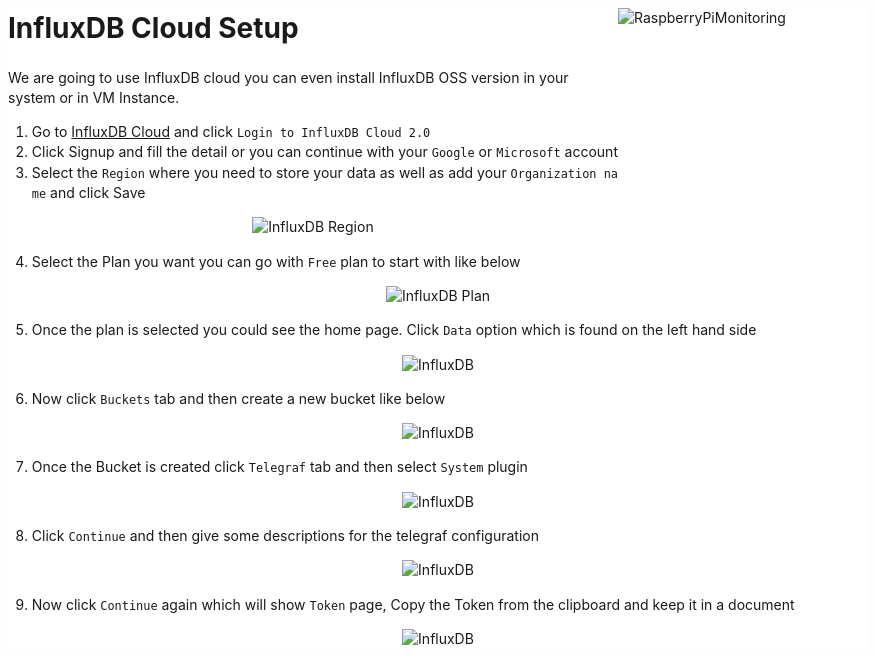 <img src="https://user-images.githubusercontent.com/10459220/130834291-1a197013-91d3-45bb-8942-2cba5778bf60.png" alt="RaspberryPiMonitoring" title="RaspberryPiMonitoring" align="right" height="250" width="250"/>

# InfluxDB Cloud Setup

We are going to use InfluxDB cloud you can even install InfluxDB OSS version in your system or in VM Instance.

1. Go to [InfluxDB Cloud][influxcloud] and click `Login to InfluxDB Cloud 2.0`
2. Click Signup and fill the detail or you can continue with your `Google` or `Microsoft` account
3. Select the `Region` where you need to store your data as well as add your `Organization name` and click Save

<div align="center">
  <img src="https://user-images.githubusercontent.com/10459220/131152859-60a30d22-8374-4866-b604-c9b045565fab.png" height="300" alt="InfluxDB Region" title="InfluxDB Region">
</div>

4. Select the Plan you want you can go with `Free` plan to start with like below

<div align="center">
  <img src="https://user-images.githubusercontent.com/10459220/131153477-8e6ae361-c8de-434f-82eb-43f2cfb85fa0.png" height="300" alt="InfluxDB Plan" title="InfluxDB Plan">
</div>

5. Once the plan is selected you could see the home page. Click `Data` option which is found on the left hand side 

<div align="center">
  <img src="https://user-images.githubusercontent.com/10459220/131158764-6ba8edf1-e4b6-4587-9bf0-1205565bdc9e.png" height="300" alt="InfluxDB" title="InfluxDB">
</div>

6. Now click `Buckets` tab and then create a new bucket like below

<div align="center">
  <img src="https://user-images.githubusercontent.com/10459220/131158870-9e779a95-cd20-468e-9d15-f5bb68457a16.png" height="300" alt="InfluxDB" title="InfluxDB">
</div>

7. Once the Bucket is created click `Telegraf` tab and then select `System` plugin 

<div align="center">
  <img src="https://user-images.githubusercontent.com/10459220/131158913-7a7eddb8-b209-49ea-97f1-3e176864f81e.png" height="300" alt="InfluxDB" title="InfluxDB">
</div>

8. Click `Continue` and then give some descriptions for the telegraf configuration

<div align="center">
  <img src="https://user-images.githubusercontent.com/10459220/131158966-9b1c412b-273d-4d54-83dd-7efad68c8efc.png" height="300" alt="InfluxDB" title="InfluxDB">
</div>

9. Now click `Continue` again which will show `Token` page, Copy the Token from the clipboard and keep it in a document

<div align="center">
  <img src="https://user-images.githubusercontent.com/10459220/131159675-514dce58-820f-4744-a202-b49d077383b5.png" height="300" alt="InfluxDB" title="InfluxDB">
</div>


[influxcloud]: https://www.influxdata.com/products/influxdb-cloud/